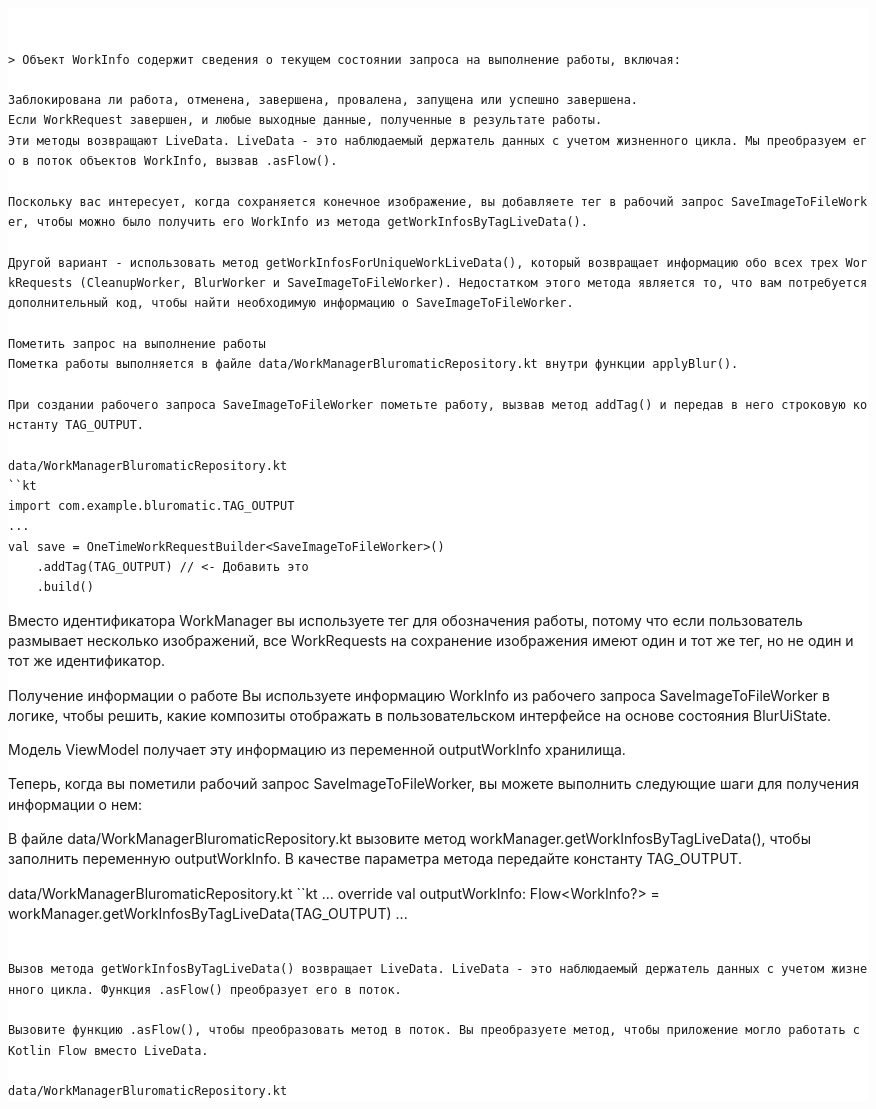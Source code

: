 ```


> Объект WorkInfo содержит сведения о текущем состоянии запроса на выполнение работы, включая:

Заблокирована ли работа, отменена, завершена, провалена, запущена или успешно завершена.
Если WorkRequest завершен, и любые выходные данные, полученные в результате работы.
Эти методы возвращают LiveData. LiveData - это наблюдаемый держатель данных с учетом жизненного цикла. Мы преобразуем его в поток объектов WorkInfo, вызвав .asFlow().

Поскольку вас интересует, когда сохраняется конечное изображение, вы добавляете тег в рабочий запрос SaveImageToFileWorker, чтобы можно было получить его WorkInfo из метода getWorkInfosByTagLiveData().

Другой вариант - использовать метод getWorkInfosForUniqueWorkLiveData(), который возвращает информацию обо всех трех WorkRequests (CleanupWorker, BlurWorker и SaveImageToFileWorker). Недостатком этого метода является то, что вам потребуется дополнительный код, чтобы найти необходимую информацию о SaveImageToFileWorker.

Пометить запрос на выполнение работы
Пометка работы выполняется в файле data/WorkManagerBluromaticRepository.kt внутри функции applyBlur().

При создании рабочего запроса SaveImageToFileWorker пометьте работу, вызвав метод addTag() и передав в него строковую константу TAG_OUTPUT.

data/WorkManagerBluromaticRepository.kt
``kt
import com.example.bluromatic.TAG_OUTPUT
...
val save = OneTimeWorkRequestBuilder<SaveImageToFileWorker>()
    .addTag(TAG_OUTPUT) // <- Добавить это
    .build()
```

Вместо идентификатора WorkManager вы используете тег для обозначения работы, потому что если пользователь размывает несколько изображений, все WorkRequests на сохранение изображения имеют один и тот же тег, но не один и тот же идентификатор.

Получение информации о работе
Вы используете информацию WorkInfo из рабочего запроса SaveImageToFileWorker в логике, чтобы решить, какие композиты отображать в пользовательском интерфейсе на основе состояния BlurUiState.

Модель ViewModel получает эту информацию из переменной outputWorkInfo хранилища.

Теперь, когда вы пометили рабочий запрос SaveImageToFileWorker, вы можете выполнить следующие шаги для получения информации о нем:

В файле data/WorkManagerBluromaticRepository.kt вызовите метод workManager.getWorkInfosByTagLiveData(), чтобы заполнить переменную outputWorkInfo.
В качестве параметра метода передайте константу TAG_OUTPUT.

data/WorkManagerBluromaticRepository.kt
``kt
...
override val outputWorkInfo: Flow<WorkInfo?> =
    workManager.getWorkInfosByTagLiveData(TAG_OUTPUT)
...
```

Вызов метода getWorkInfosByTagLiveData() возвращает LiveData. LiveData - это наблюдаемый держатель данных с учетом жизненного цикла. Функция .asFlow() преобразует его в поток.

Вызовите функцию .asFlow(), чтобы преобразовать метод в поток. Вы преобразуете метод, чтобы приложение могло работать с Kotlin Flow вместо LiveData.

data/WorkManagerBluromaticRepository.kt
```